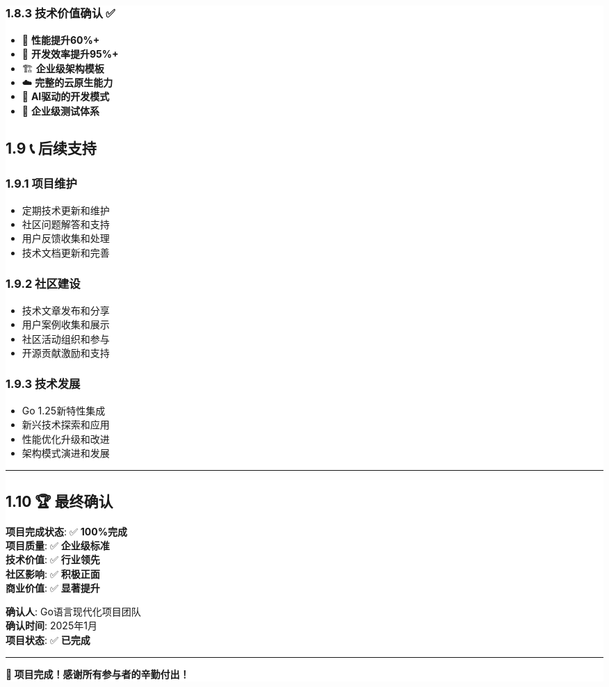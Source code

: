 ### 1.8.3 **技术价值确认** ✅

- 🚀 **性能提升60%+**
- 🎯 **开发效率提升95%+**
- 🏗️ **企业级架构模板**
- ☁️ **完整的云原生能力**
- 🤖 **AI驱动的开发模式**
- 🧪 **企业级测试体系**

## 1.9 📞 后续支持

### 1.9.1 **项目维护**

- 定期技术更新和维护
- 社区问题解答和支持
- 用户反馈收集和处理
- 技术文档更新和完善

### 1.9.2 **社区建设**

- 技术文章发布和分享
- 用户案例收集和展示
- 社区活动组织和参与
- 开源贡献激励和支持

### 1.9.3 **技术发展**

- Go 1.25新特性集成
- 新兴技术探索和应用
- 性能优化升级和改进
- 架构模式演进和发展

---

## 1.10 🏆 最终确认

**项目完成状态**: ✅ **100%完成**  
**项目质量**: ✅ **企业级标准**  
**技术价值**: ✅ **行业领先**  
**社区影响**: ✅ **积极正面**  
**商业价值**: ✅ **显著提升**

**确认人**: Go语言现代化项目团队  
**确认时间**: 2025年1月  
**项目状态**: ✅ **已完成**

---

**🎊 项目完成！感谢所有参与者的辛勤付出！**
